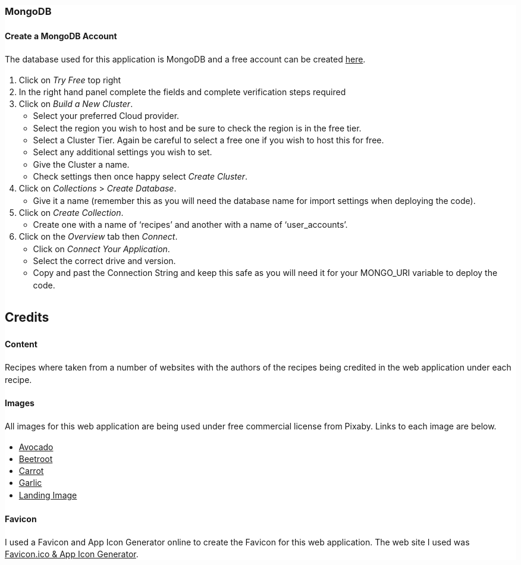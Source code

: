 ### MongoDB
#### Create a MongoDB Account

The database used for this application is MongoDB and a free account can be created [here](https://www.mongodb.com/new).

1. Click on _Try Free_ top right
2. In the right hand panel complete the fields and complete verification steps required
3. Click on _Build a New Cluster_.
    * Select your preferred Cloud provider.
    * Select the region you wish to host and be sure to check the region is in the free tier.  
    * Select a Cluster Tier. Again be careful to select a free one if you wish to host this for free.
    * Select any additional settings you wish to set.
    * Give the Cluster a name.
    * Check settings then once happy select _Create Cluster_.
4. Click on _Collections_ > _Create Database_.
    * Give it a name (remember this as you will need the database name for import settings when deploying the code).
5. Click on _Create Collection_.  
    * Create one with a name of ‘recipes’ and another with a name of ‘user_accounts’.
6. Click on the _Overview_ tab then _Connect_.
    * Click on _Connect Your Application_.
    * Select the correct drive and version.
    * Copy and past the Connection String and keep this safe as you will need it for your MONGO_URI variable to deploy 
    the code.
    
## Credits
#### Content

Recipes where taken from a number of websites with the authors of the recipes being credited in the web application 
under each recipe.

#### Images

All images for this web application are being used under free commercial license from Pixaby. Links to each image are 
below.


* [Avocado](https://pixabay.com/illustrations/avocado-green-food-healthy-3651037/)
* [Beetroot](https://pixabay.com/vectors/beet-beetroot-vegetable-root-plant-25383/)
* [Carrot](https://pixabay.com/vectors/carrot-root-vegetable-orange-33625/)
* [Garlic](https://pixabay.com/vectors/garlic-cloves-vegetable-organic-25382/)
* [Landing Image](https://pixabay.com/photos/casserole-dish-vegetable-tomato-2776735/)

#### Favicon

I used a Favicon and App Icon Generator online to create the Favicon for this web application. The web site I used was
[Favicon.ico & App Icon Generator](https://www.favicon-generator.org).
